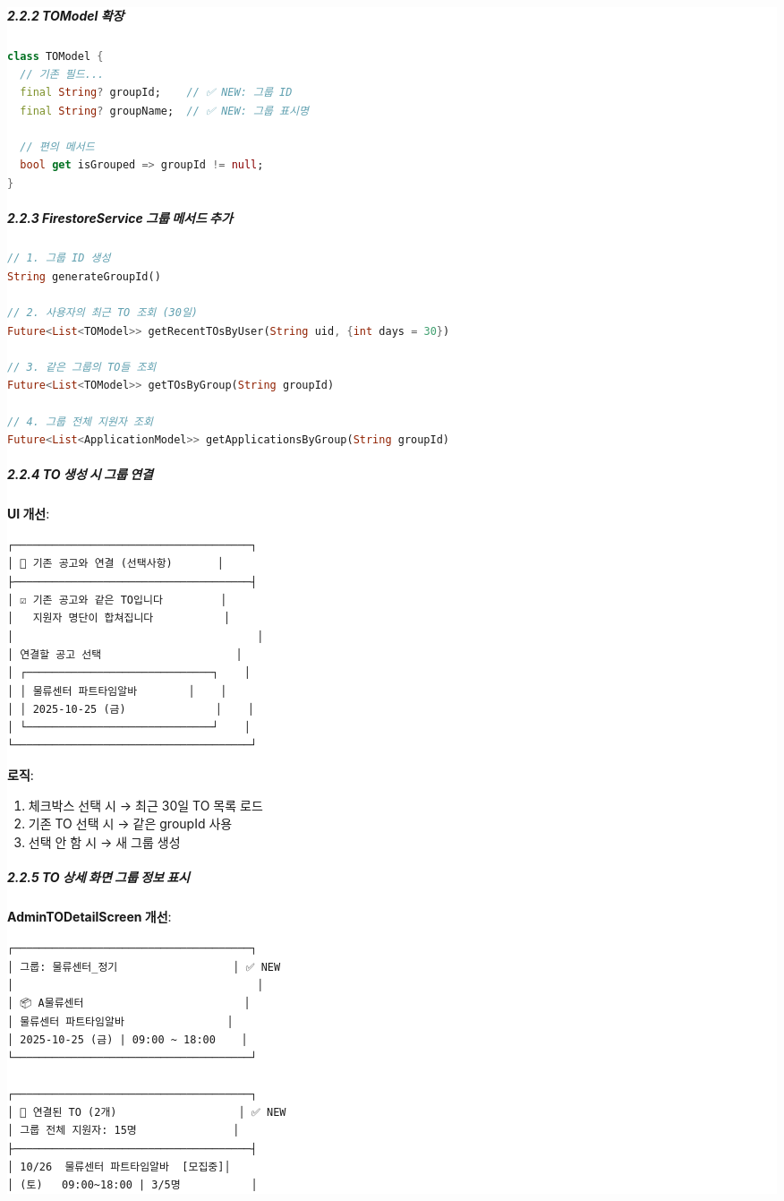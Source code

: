 ##### **2.2.2 TOModel 확장**
```dart
class TOModel {
  // 기존 필드...
  final String? groupId;    // ✅ NEW: 그룹 ID
  final String? groupName;  // ✅ NEW: 그룹 표시명
  
  // 편의 메서드
  bool get isGrouped => groupId != null;
}
```

##### **2.2.3 FirestoreService 그룹 메서드 추가**
```dart
// 1. 그룹 ID 생성
String generateGroupId()

// 2. 사용자의 최근 TO 조회 (30일)
Future<List<TOModel>> getRecentTOsByUser(String uid, {int days = 30})

// 3. 같은 그룹의 TO들 조회
Future<List<TOModel>> getTOsByGroup(String groupId)

// 4. 그룹 전체 지원자 조회
Future<List<ApplicationModel>> getApplicationsByGroup(String groupId)
```

##### **2.2.4 TO 생성 시 그룹 연결**
**UI 개선**:
```
┌─────────────────────────────────────┐
│ 🔗 기존 공고와 연결 (선택사항)       │
├─────────────────────────────────────┤
│ ☑ 기존 공고와 같은 TO입니다         │
│   지원자 명단이 합쳐집니다           │
│                                      │
│ 연결할 공고 선택                     │
│ ┌─────────────────────────────┐    │
│ │ 물류센터 파트타임알바        │    │
│ │ 2025-10-25 (금)              │    │
│ └─────────────────────────────┘    │
└─────────────────────────────────────┘
```

**로직**:
1. 체크박스 선택 시 → 최근 30일 TO 목록 로드
2. 기존 TO 선택 시 → 같은 groupId 사용
3. 선택 안 함 시 → 새 그룹 생성

##### **2.2.5 TO 상세 화면 그룹 정보 표시**
**AdminTODetailScreen 개선**:
```
┌─────────────────────────────────────┐
│ 그룹: 물류센터_정기                  │ ✅ NEW
│                                      │
│ 📦 A물류센터                         │
│ 물류센터 파트타임알바                │
│ 2025-10-25 (금) | 09:00 ~ 18:00    │
└─────────────────────────────────────┘

┌─────────────────────────────────────┐
│ 🔗 연결된 TO (2개)                   │ ✅ NEW
│ 그룹 전체 지원자: 15명               │
├─────────────────────────────────────┤
│ 10/26  물류센터 파트타임알바  [모집중]│
│ (토)   09:00~18:00 | 3/5명           │
```